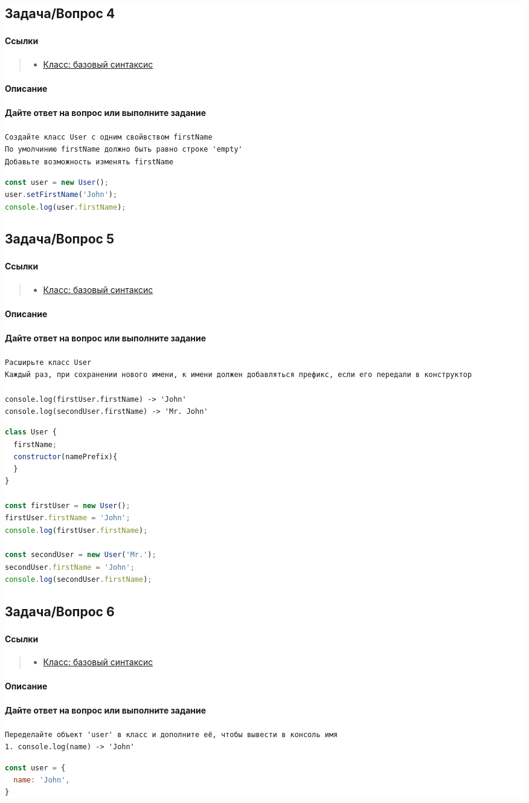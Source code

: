 ```js
```

## Задача/Вопрос 4
#### Ссылки
> - [Класс: базовый синтаксис](https://learn.javascript.ru/class)
#### Описание
#### Дайте ответ на вопрос или выполните задание
```
Создайте класс User c одним свойвством firstName
По умолчинию firstName должно быть равно строке 'empty'
Добавьте возможность изменять firstName
```
```js
const user = new User();
user.setFirstName('John');
console.log(user.firstName);
```

## Задача/Вопрос 5
#### Ссылки
> - [Класс: базовый синтаксис](https://learn.javascript.ru/class)
#### Описание
#### Дайте ответ на вопрос или выполните задание
```
Расширьте класс User
Каждый раз, при сохранении нового имени, к имени должен добавляться префикс, если его передали в конструктор

console.log(firstUser.firstName) -> 'John'
console.log(secondUser.firstName) -> 'Mr. John'
```
```js
class User {
  firstName;
  constructor(namePrefix){
  }
}

const firstUser = new User();
firstUser.firstName = 'John';
console.log(firstUser.firstName);

const secondUser = new User('Mr.');
secondUser.firstName = 'John';
console.log(secondUser.firstName);
```

## Задача/Вопрос 6
#### Ссылки
> - [Класс: базовый синтаксис](https://learn.javascript.ru/class)
#### Описание
#### Дайте ответ на вопрос или выполните задание
```
Переделайте объект 'user' в класс и дополните её, чтобы вывести в консоль имя
1. console.log(name) -> 'John'
```
```js
const user = {
  name: 'John',
}
```